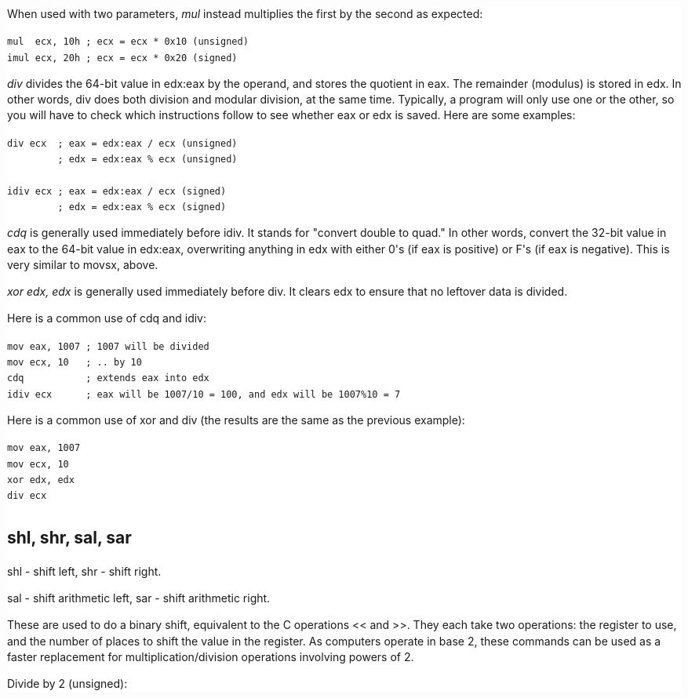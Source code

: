 When used with two parameters, _mul_ instead multiplies the first by the second as expected:

```
mul  ecx, 10h ; ecx = ecx * 0x10 (unsigned)
imul ecx, 20h ; ecx = ecx * 0x20 (signed)
```

_div_ divides the 64-bit value in edx:eax by the operand, and stores the quotient in eax. The remainder (modulus) is stored in edx. In other words, div does both division and modular division, at the same time. Typically, a program will only use one or the other, so you will have to check which instructions follow to see whether eax or edx is saved. Here are some examples:

```
div ecx  ; eax = edx:eax / ecx (unsigned)
         ; edx = edx:eax % ecx (unsigned)

idiv ecx ; eax = edx:eax / ecx (signed)
         ; edx = edx:eax % ecx (signed)
```

_cdq_ is generally used immediately before idiv. It stands for "convert double to quad." In other words, convert the 32-bit value in eax to the 64-bit value in edx:eax, overwriting anything in edx with either 0's (if eax is positive) or F's (if eax is negative). This is very similar to movsx, above.

_xor edx, edx_ is generally used immediately before div. It clears edx to ensure that no leftover data is divided.

Here is a common use of cdq and idiv:

```
mov eax, 1007 ; 1007 will be divided
mov ecx, 10   ; .. by 10
cdq           ; extends eax into edx
idiv ecx      ; eax will be 1007/10 = 100, and edx will be 1007%10 = 7
```

Here is a common use of xor and div (the results are the same as the previous example):

```
mov eax, 1007
mov ecx, 10
xor edx, edx
div ecx
```

## shl, shr, sal, sar

shl - shift left, shr - shift right.

sal - shift arithmetic left, sar - shift arithmetic right.

These are used to do a binary shift, equivalent to the C operations << and >>. They each take two operations: the register to use, and the number of places to shift the value in the register. As computers operate in base 2, these commands can be used as a faster replacement for multiplication/division operations involving powers of 2.

Divide by 2 (unsigned):

